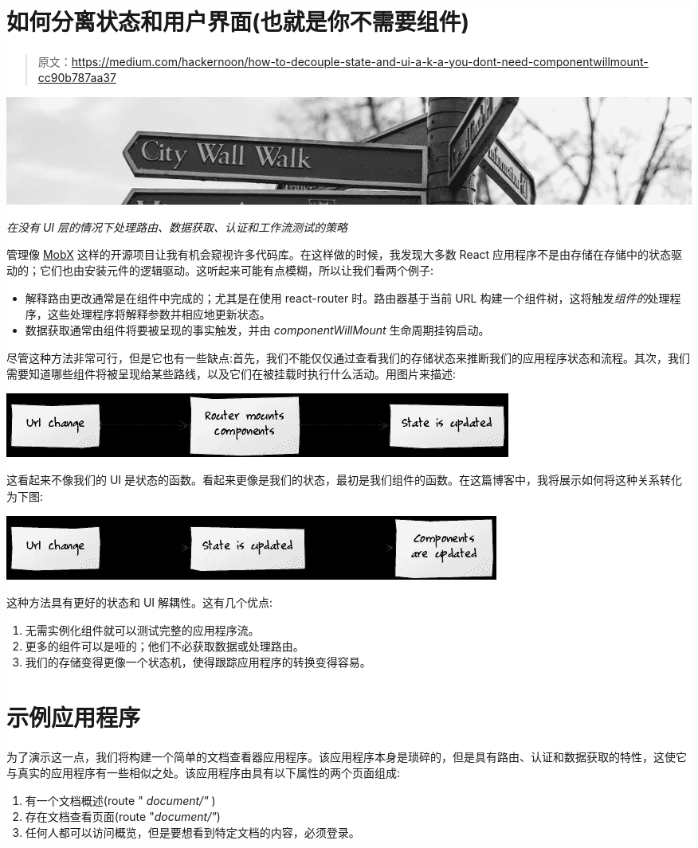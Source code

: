 # 如何分离状态和用户界面(也就是你不需要组件)

> 原文：<https://medium.com/hackernoon/how-to-decouple-state-and-ui-a-k-a-you-dont-need-componentwillmount-cc90b787aa37>

![](img/5f77d3ecdab478b032b475ffe3f1448a.png)

*在没有 UI 层的情况下处理路由、数据获取、认证和工作流测试的策略*

管理像 [MobX](http://mobxjs.github.io/mobx) 这样的开源项目让我有机会窥视许多代码库。在这样做的时候，我发现大多数 React 应用程序不是由存储在存储中的状态驱动的；它们也由安装元件的逻辑驱动。这听起来可能有点模糊，所以让我们看两个例子:

*   解释路由更改通常是在组件中完成的；尤其是在使用 react-router 时。路由器基于当前 URL 构建一个组件树，这将触发*组件的*处理程序，这些处理程序将解释参数并相应地更新状态。
*   数据获取通常由组件将要被呈现的事实触发，并由 *componentWillMount* 生命周期挂钩启动。

尽管这种方法非常可行，但是它也有一些缺点:首先，我们不能仅仅通过查看我们的存储状态来推断我们的应用程序状态和流程。其次，我们需要知道哪些组件将被呈现给某些路线，以及它们在被挂载时执行什么活动。用图片来描述:

![](img/c30e459df083b7bd86e004345d9dc9ed.png)

这看起来不像我们的 UI 是状态的函数。看起来更像是我们的状态，最初是我们组件的函数。在这篇博客中，我将展示如何将这种关系转化为下图:

![](img/be4ee780a4d111f8f896d41a3ffb6c2e.png)

这种方法具有更好的状态和 UI 解耦性。这有几个优点:

1.  无需实例化组件就可以测试完整的应用程序流。
2.  更多的组件可以是哑的；他们不必获取数据或处理路由。
3.  我们的存储变得更像一个状态机，使得跟踪应用程序的转换变得容易。

# 示例应用程序

为了演示这一点，我们将构建一个简单的文档查看器应用程序。该应用程序本身是琐碎的，但是具有路由、认证和数据获取的特性，这使它与真实的应用程序有一些相似之处。该应用程序由具有以下属性的两个页面组成:

1.  有一个文档概述(route " *document/"* )
2.  存在文档查看页面(route "*document/<document-id>"*)
3.  任何人都可以访问概览，但是要想看到特定文档的内容，必须登录。

